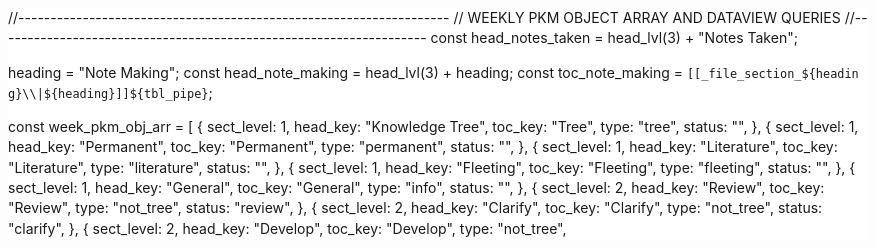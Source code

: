 //-------------------------------------------------------------------
// WEEKLY PKM OBJECT ARRAY AND DATAVIEW QUERIES
//-------------------------------------------------------------------
const head_notes_taken = head_lvl(3) + "Notes Taken";

heading = "Note Making";
const head_note_making = head_lvl(3) + heading;
const toc_note_making = `[[_file_section_${heading}\\|${heading}]]${tbl_pipe}`;

const week_pkm_obj_arr = [
  {
    sect_level: 1,
    head_key: "Knowledge Tree",
    toc_key: "Tree",
    type: "tree",
    status: "",
  },
  {
    sect_level: 1,
    head_key: "Permanent",
    toc_key: "Permanent",
    type: "permanent",
    status: "",
  },
  {
    sect_level: 1,
    head_key: "Literature",
    toc_key: "Literature",
    type: "literature",
    status: "",
  },
  {
    sect_level: 1,
    head_key: "Fleeting",
    toc_key: "Fleeting",
    type: "fleeting",
    status: "",
  },
  {
    sect_level: 1,
    head_key: "General",
    toc_key: "General",
    type: "info",
    status: "",
  },
  {
    sect_level: 2,
    head_key: "Review",
    toc_key: "Review",
    type: "not_tree",
    status: "review",
  },
  {
    sect_level: 2,
    head_key: "Clarify",
    toc_key: "Clarify",
    type: "not_tree",
    status: "clarify",
  },
  {
    sect_level: 2,
    head_key: "Develop",
    toc_key: "Develop",
    type: "not_tree",
